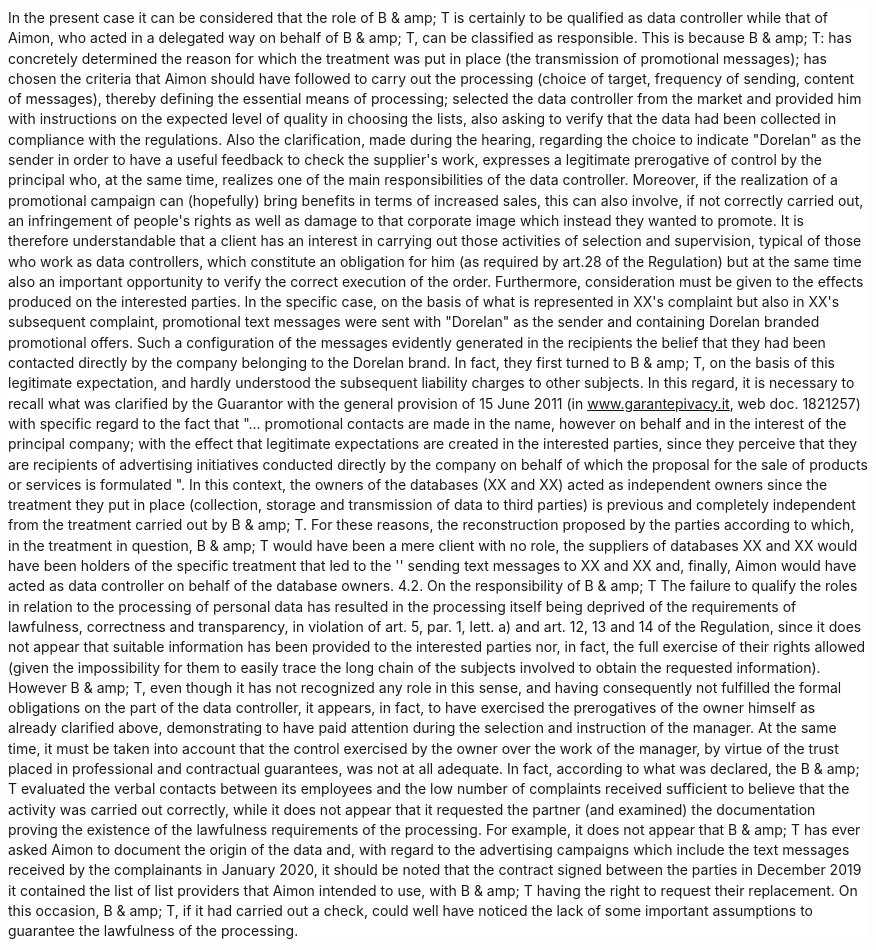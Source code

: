 In the present case it can be considered that the role of B & amp; T is certainly to be qualified as data controller while that of Aimon, who acted in a delegated way on behalf of B & amp; T, can be classified as responsible. This is because B & amp; T: has concretely determined the reason for which the treatment was put in place (the transmission of promotional messages); has chosen the criteria that Aimon should have followed to carry out the processing (choice of target, frequency of sending, content of messages), thereby defining the essential means of processing; selected the data controller from the market and provided him with instructions on the expected level of quality in choosing the lists, also asking to verify that the data had been collected in compliance with the regulations.
Also the clarification, made during the hearing, regarding the choice to indicate "Dorelan" as the sender in order to have a useful feedback to check the supplier's work, expresses a legitimate prerogative of control by the principal who, at the same time, realizes one of the main responsibilities of the data controller.
Moreover, if the realization of a promotional campaign can (hopefully) bring benefits in terms of increased sales, this can also involve, if not correctly carried out, an infringement of people's rights as well as damage to that corporate image which instead they wanted to promote. It is therefore understandable that a client has an interest in carrying out those activities of selection and supervision, typical of those who work as data controllers, which constitute an obligation for him (as required by art.28 of the Regulation) but at the same time also an important opportunity to verify the correct execution of the order.
Furthermore, consideration must be given to the effects produced on the interested parties. In the specific case, on the basis of what is represented in XX's complaint but also in XX's subsequent complaint, promotional text messages were sent with "Dorelan" as the sender and containing Dorelan branded promotional offers. Such a configuration of the messages evidently generated in the recipients the belief that they had been contacted directly by the company belonging to the Dorelan brand. In fact, they first turned to B & amp; T, on the basis of this legitimate expectation, and hardly understood the subsequent liability charges to other subjects.
In this regard, it is necessary to recall what was clarified by the Guarantor with the general provision of 15 June 2011 (in www.garantepivacy.it, web doc. 1821257) with specific regard to the fact that "... promotional contacts are made in the name, however on behalf and in the interest of the principal company; with the effect that legitimate expectations are created in the interested parties, since they perceive that they are recipients of advertising initiatives conducted directly by the company on behalf of which the proposal for the sale of products or services is formulated ".
In this context, the owners of the databases (XX and XX) acted as independent owners since the treatment they put in place (collection, storage and transmission of data to third parties) is previous and completely independent from the treatment carried out by B & amp; T.
For these reasons, the reconstruction proposed by the parties according to which, in the treatment in question, B & amp; T would have been a mere client with no role, the suppliers of databases XX and XX would have been holders of the specific treatment that led to the '' sending text messages to XX and XX and, finally, Aimon would have acted as data controller on behalf of the database owners.
4.2. On the responsibility of B & amp; T
The failure to qualify the roles in relation to the processing of personal data has resulted in the processing itself being deprived of the requirements of lawfulness, correctness and transparency, in violation of art. 5, par. 1, lett. a) and art. 12, 13 and 14 of the Regulation, since it does not appear that suitable information has been provided to the interested parties nor, in fact, the full exercise of their rights allowed (given the impossibility for them to easily trace the long chain of the subjects involved to obtain the requested information).
However B & amp; T, even though it has not recognized any role in this sense, and having consequently not fulfilled the formal obligations on the part of the data controller, it appears, in fact, to have exercised the prerogatives of the owner himself as already clarified above, demonstrating to have paid attention during the selection and instruction of the manager.
At the same time, it must be taken into account that the control exercised by the owner over the work of the manager, by virtue of the trust placed in professional and contractual guarantees, was not at all adequate.
In fact, according to what was declared, the B & amp; T evaluated the verbal contacts between its employees and the low number of complaints received sufficient to believe that the activity was carried out correctly, while it does not appear that it requested the partner (and examined) the documentation proving the existence of the lawfulness requirements of the processing. For example, it does not appear that B & amp; T has ever asked Aimon to document the origin of the data and, with regard to the advertising campaigns which include the text messages received by the complainants in January 2020, it should be noted that the contract signed between the parties in December 2019 it contained the list of list providers that Aimon intended to use, with B & amp; T having the right to request their replacement. On this occasion, B & amp; T, if it had carried out a check, could well have noticed the lack of some important assumptions to guarantee the lawfulness of the processing.